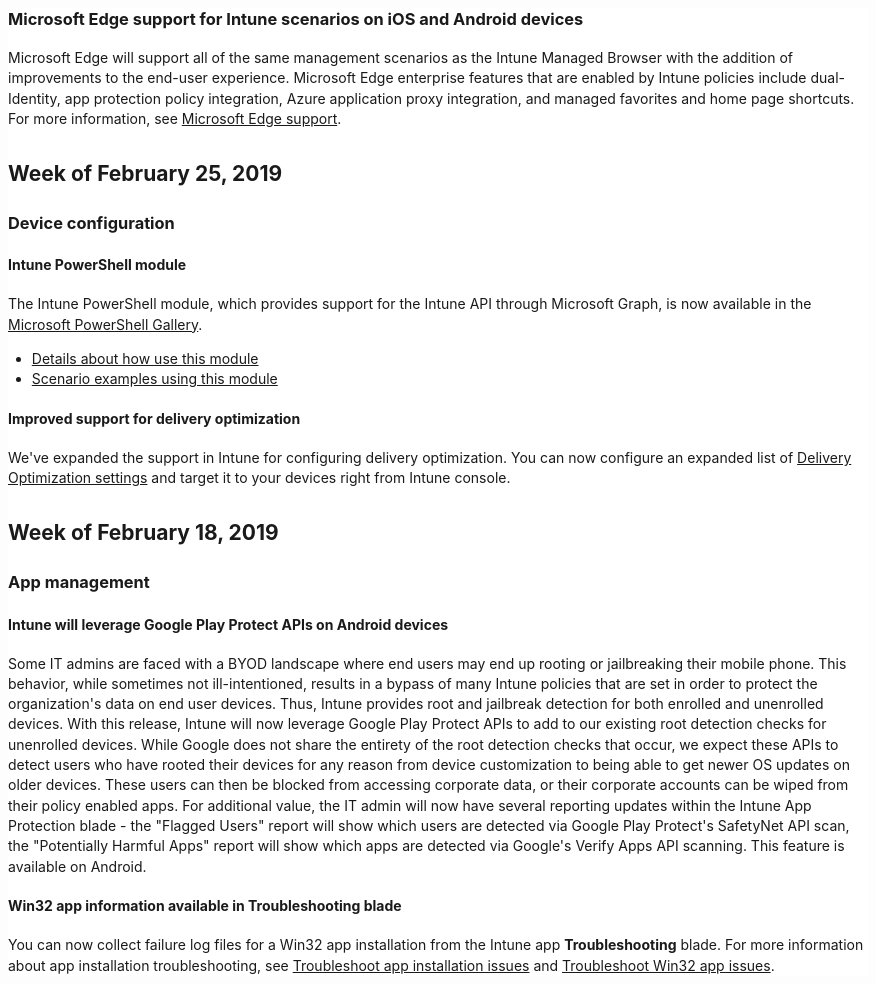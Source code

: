 ### Microsoft Edge support for Intune scenarios on iOS and Android devices 
Microsoft Edge will support all of the same management scenarios as the Intune Managed Browser with the addition of improvements to the end-user experience. Microsoft Edge enterprise features that are enabled by Intune policies include dual-Identity, app protection policy integration, Azure application proxy integration, and managed favorites and home page shortcuts. For more information, see [Microsoft Edge support](app-configuration-managed-browser.md#microsoft-edge-support).

## Week of February 25, 2019

### Device configuration

#### Intune PowerShell module 
The Intune PowerShell module, which provides support for the Intune API through Microsoft Graph, is now available in the [Microsoft PowerShell Gallery](https://www.powershellgallery.com/packages/Microsoft.Graph.Intune/6.1902.1.10).

- [Details about how use this module](https://github.com/Microsoft/Intune-PowerShell-SDK/blob/master/README.md)
- [Scenario examples using this module](https://github.com/Microsoft/Intune-PowerShell-SDK/blob/master/Samples/README.md)

#### Improved support for delivery optimization  
We've expanded the support in Intune for configuring delivery optimization. You can now configure an expanded list of [Delivery Optimization settings](delivery-optimization-settings.md) and target it to your devices right from Intune console.


## Week of February 18, 2019

### App management

#### Intune will leverage Google Play Protect APIs on Android devices 
Some IT admins are faced with a BYOD landscape where end users may end up rooting or jailbreaking their mobile phone. This behavior, while sometimes not ill-intentioned, results in a bypass of many Intune policies that are set in order to protect the organization's data on end user devices. Thus, Intune provides root and jailbreak detection for both enrolled and unenrolled devices. With this release, Intune will now leverage Google Play Protect APIs to add to our existing root detection checks for unenrolled devices. While Google does not share the entirety of the root detection checks that occur, we expect these APIs to detect users who have rooted their devices for any reason from device customization to being able to get newer OS updates on older devices. These users can then be blocked from accessing corporate data, or their corporate accounts can be wiped from their policy enabled apps. For additional value, the IT admin will now have several reporting updates within the Intune App Protection blade - the "Flagged Users" report will show which users are detected via Google Play Protect's SafetyNet API scan, the "Potentially Harmful Apps" report will show which apps are detected via Google's Verify Apps API scanning. This feature is available on Android.

#### Win32 app information available in Troubleshooting blade 
You can now collect failure log files for a Win32 app installation from the Intune app **Troubleshooting** blade. For more information about app installation troubleshooting, see [Troubleshoot app installation issues](troubleshoot-app-install.md) and [Troubleshoot Win32 app issues](apps-win32-app-management.md#troubleshoot-win32-app-issues).
